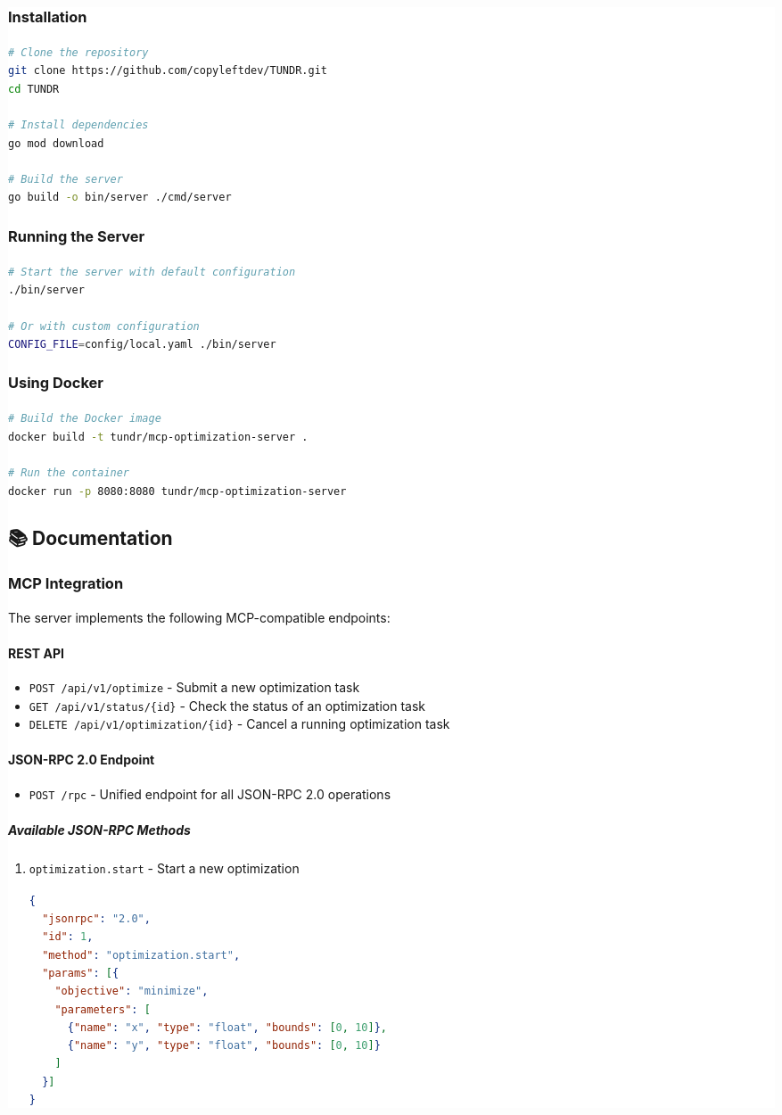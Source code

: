 ### Installation

```bash
# Clone the repository
git clone https://github.com/copyleftdev/TUNDR.git
cd TUNDR

# Install dependencies
go mod download

# Build the server
go build -o bin/server ./cmd/server
```

### Running the Server

```bash
# Start the server with default configuration
./bin/server

# Or with custom configuration
CONFIG_FILE=config/local.yaml ./bin/server
```

### Using Docker

```bash
# Build the Docker image
docker build -t tundr/mcp-optimization-server .

# Run the container
docker run -p 8080:8080 tundr/mcp-optimization-server
```

## 📚 Documentation

### MCP Integration

The server implements the following MCP-compatible endpoints:

#### REST API
- `POST /api/v1/optimize` - Submit a new optimization task
- `GET /api/v1/status/{id}` - Check the status of an optimization task
- `DELETE /api/v1/optimization/{id}` - Cancel a running optimization task

#### JSON-RPC 2.0 Endpoint
- `POST /rpc` - Unified endpoint for all JSON-RPC 2.0 operations

##### Available JSON-RPC Methods
1. `optimization.start` - Start a new optimization
   ```json
   {
     "jsonrpc": "2.0",
     "id": 1,
     "method": "optimization.start",
     "params": [{
       "objective": "minimize",
       "parameters": [
         {"name": "x", "type": "float", "bounds": [0, 10]},
         {"name": "y", "type": "float", "bounds": [0, 10]}
       ]
     }]
   }
   ```
